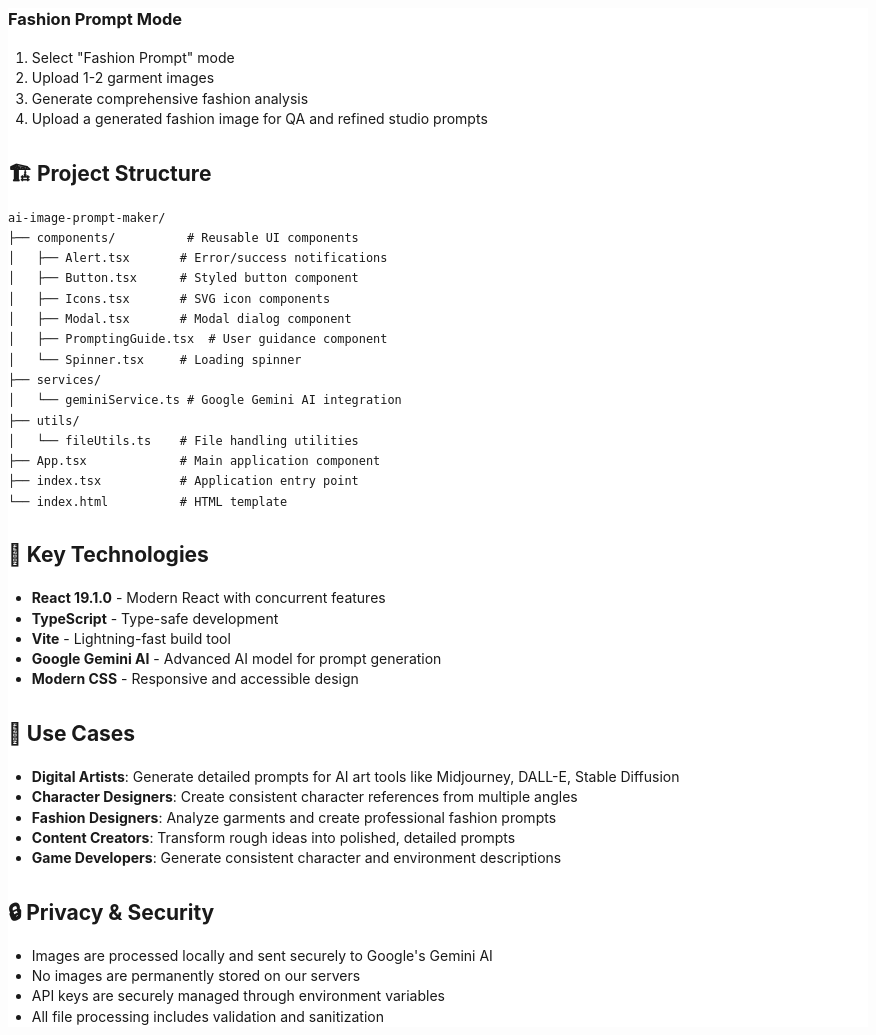 ### Fashion Prompt Mode
1. Select "Fashion Prompt" mode
2. Upload 1-2 garment images
3. Generate comprehensive fashion analysis
4. Upload a generated fashion image for QA and refined studio prompts

## 🏗️ Project Structure

```
ai-image-prompt-maker/
├── components/          # Reusable UI components
│   ├── Alert.tsx       # Error/success notifications
│   ├── Button.tsx      # Styled button component
│   ├── Icons.tsx       # SVG icon components
│   ├── Modal.tsx       # Modal dialog component
│   ├── PromptingGuide.tsx  # User guidance component
│   └── Spinner.tsx     # Loading spinner
├── services/
│   └── geminiService.ts # Google Gemini AI integration
├── utils/
│   └── fileUtils.ts    # File handling utilities
├── App.tsx             # Main application component
├── index.tsx           # Application entry point
└── index.html          # HTML template
```

## 🔑 Key Technologies

- **React 19.1.0** - Modern React with concurrent features
- **TypeScript** - Type-safe development
- **Vite** - Lightning-fast build tool
- **Google Gemini AI** - Advanced AI model for prompt generation
- **Modern CSS** - Responsive and accessible design

## 🎯 Use Cases

- **Digital Artists**: Generate detailed prompts for AI art tools like Midjourney, DALL-E, Stable Diffusion
- **Character Designers**: Create consistent character references from multiple angles
- **Fashion Designers**: Analyze garments and create professional fashion prompts
- **Content Creators**: Transform rough ideas into polished, detailed prompts
- **Game Developers**: Generate consistent character and environment descriptions

## 🔒 Privacy & Security

- Images are processed locally and sent securely to Google's Gemini AI
- No images are permanently stored on our servers
- API keys are securely managed through environment variables
- All file processing includes validation and sanitization
